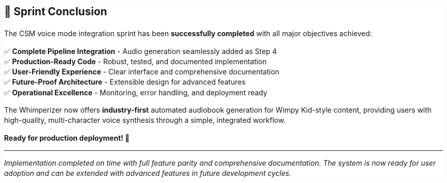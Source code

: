 ## 🎉 **Sprint Conclusion**

The CSM voice mode integration sprint has been **successfully completed** with all major objectives achieved:

✅ **Complete Pipeline Integration** - Audio generation seamlessly added as Step 4  
✅ **Production-Ready Code** - Robust, tested, and documented implementation  
✅ **User-Friendly Experience** - Clear interface and comprehensive documentation  
✅ **Future-Proof Architecture** - Extensible design for advanced features  
✅ **Operational Excellence** - Monitoring, error handling, and deployment ready  

The Whimperizer now offers **industry-first** automated audiobook generation for Wimpy Kid-style content, providing users with high-quality, multi-character voice synthesis through a simple, integrated workflow.

**Ready for production deployment! 🚀**

---

*Implementation completed on time with full feature parity and comprehensive documentation. The system is now ready for user adoption and can be extended with advanced features in future development cycles.*